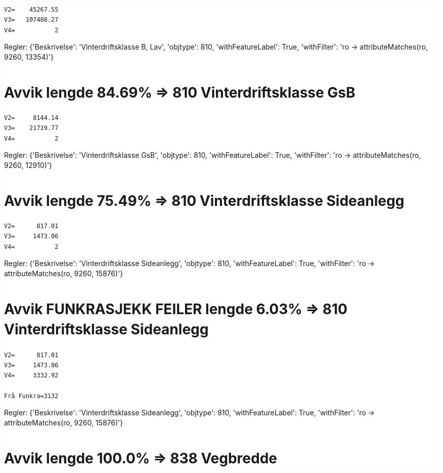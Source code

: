 ```
V2=    45267.55
V3=   107408.27
V4=           2
```

Regler: {'Beskrivelse': 'Vinterdriftsklasse B, Lav', 'objtype': 810, 'withFeatureLabel': True, 'withFilter': 'ro -> attributeMatches(ro, 9260, 13354)'}



# Avvik lengde 84.69% => 810 Vinterdriftsklasse GsB

```
V2=     8144.14
V3=    21719.77
V4=           2
```

Regler: {'Beskrivelse': 'Vinterdriftsklasse GsB', 'objtype': 810, 'withFeatureLabel': True, 'withFilter': 'ro -> attributeMatches(ro, 9260, 12910)'}



# Avvik lengde 75.49% => 810 Vinterdriftsklasse Sideanlegg

```
V2=      817.01
V3=     1473.06
V4=           2
```

Regler: {'Beskrivelse': 'Vinterdriftsklasse Sideanlegg', 'objtype': 810, 'withFeatureLabel': True, 'withFilter': 'ro -> attributeMatches(ro, 9260, 15876)'}



# Avvik FUNKRASJEKK FEILER lengde 6.03% => 810 Vinterdriftsklasse Sideanlegg

```
V2=      817.01
V3=     1473.06
V4=     3332.92

Frå Funkra=3132
```

Regler: {'Beskrivelse': 'Vinterdriftsklasse Sideanlegg', 'objtype': 810, 'withFeatureLabel': True, 'withFilter': 'ro -> attributeMatches(ro, 9260, 15876)'}



# Avvik lengde 100.0% => 838 Vegbredde

